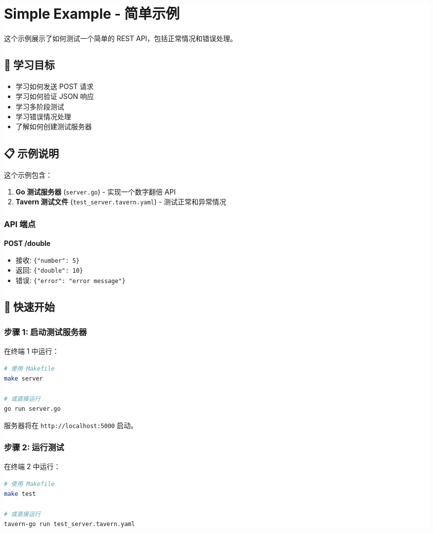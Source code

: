 # Simple Example - 简单示例

这个示例展示了如何测试一个简单的 REST API，包括正常情况和错误处理。

## 🎯 学习目标

- 学习如何发送 POST 请求
- 学习如何验证 JSON 响应
- 学习多阶段测试
- 学习错误情况处理
- 了解如何创建测试服务器

## 📋 示例说明

这个示例包含：
1. **Go 测试服务器** (`server.go`) - 实现一个数字翻倍 API
2. **Tavern 测试文件** (`test_server.tavern.yaml`) - 测试正常和异常情况

### API 端点

**POST /double**
- 接收: `{"number": 5}`
- 返回: `{"double": 10}`
- 错误: `{"error": "error message"}`

## 🚀 快速开始

### 步骤 1: 启动测试服务器

在终端 1 中运行：

```bash
# 使用 Makefile
make server

# 或直接运行
go run server.go
```

服务器将在 `http://localhost:5000` 启动。

### 步骤 2: 运行测试

在终端 2 中运行：

```bash
# 使用 Makefile
make test

# 或直接运行
tavern-go run test_server.tavern.yaml
```
